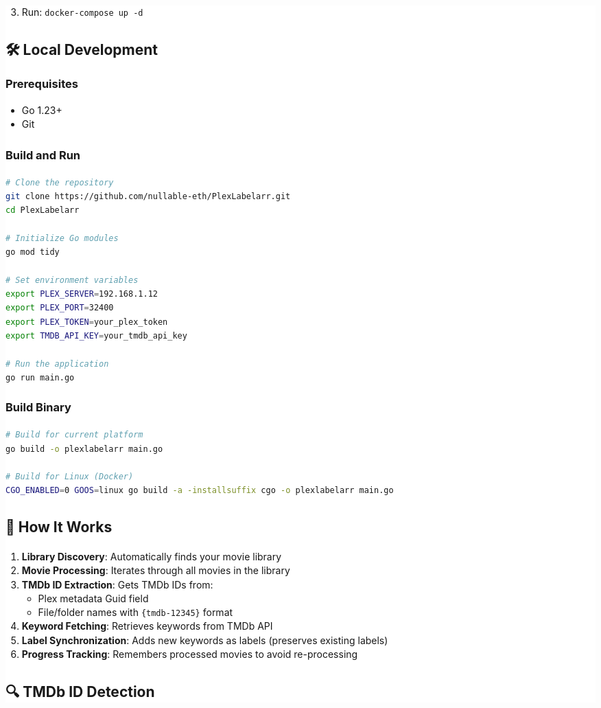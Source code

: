 3. Run: `docker-compose up -d`

## 🛠️ Local Development

### Prerequisites

- Go 1.23+
- Git

### Build and Run

```bash
# Clone the repository
git clone https://github.com/nullable-eth/PlexLabelarr.git
cd PlexLabelarr

# Initialize Go modules
go mod tidy

# Set environment variables
export PLEX_SERVER=192.168.1.12
export PLEX_PORT=32400
export PLEX_TOKEN=your_plex_token
export TMDB_API_KEY=your_tmdb_api_key

# Run the application
go run main.go
```

### Build Binary

```bash
# Build for current platform
go build -o plexlabelarr main.go

# Build for Linux (Docker)
CGO_ENABLED=0 GOOS=linux go build -a -installsuffix cgo -o plexlabelarr main.go
```

## 📖 How It Works

1. **Library Discovery**: Automatically finds your movie library
2. **Movie Processing**: Iterates through all movies in the library
3. **TMDb ID Extraction**: Gets TMDb IDs from:
   - Plex metadata Guid field
   - File/folder names with `{tmdb-12345}` format
4. **Keyword Fetching**: Retrieves keywords from TMDb API
5. **Label Synchronization**: Adds new keywords as labels (preserves existing labels)
6. **Progress Tracking**: Remembers processed movies to avoid re-processing

## 🔍 TMDb ID Detection

